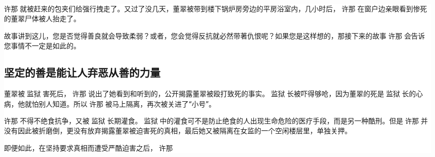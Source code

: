   <ok href="/term/335206">
   许那
  </ok>
  就被赶来的包夹们给强行拽走了。又过了没几天，董翠被带到楼下锅炉房旁边的平房浴室内，几小时后，
  <ok href="/term/335206">
   许那
  </ok>
  在窗户边亲眼看到惨死的董翠尸体被人抬走了。
 </p>
 <p>
  故事讲到这儿，您是否觉得善良就会导致柔弱？或者，您会觉得反抗就必然带著仇恨呢？如果您是这样想的，那接下来的故事
  <ok href="/term/335206">
   许那
  </ok>
  会告诉您事情不一定是如此的。
 </p>
 <h2>
  坚定的善是能让人弃恶从善的力量
 </h2>
 <p>
  董翠被
  <ok href="/term/2509">
   监狱
  </ok>
  害死后，
  <ok href="/term/335206">
   许那
  </ok>
  说出了她看到和听到的，公开揭露董翠被殴打致死的事实。
  <ok href="/term/2509">
   监狱
  </ok>
  长被吓得够呛，因为董翠的死是
  <ok href="/term/2509">
   监狱
  </ok>
  长的心病，他就怕别人知道。所以
  <ok href="/term/335206">
   许那
  </ok>
  被马上隔离，再次被关进了“小号”。
 </p>
 <p>
  <ok href="/term/335206">
   许那
  </ok>
  不得不绝食抗争，又被
  <ok href="/term/2509">
   监狱
  </ok>
  长期灌食。
  <ok href="/term/2509">
   监狱
  </ok>
  中的灌食可不是防止绝食的人出现生命危险的医疗手段，而是另一种酷刑。但是
  <ok href="/term/335206">
   许那
  </ok>
  并没有因此被折磨倒，更没有放弃揭露董翠被迫害死的真相，最后她又被隔离在女监的一个空闲楼层里，单独关押。
 </p>
 <p>
  即便如此，在坚持要求真相而遭受严酷迫害之后，
  <ok href="/term/335206">
   许那